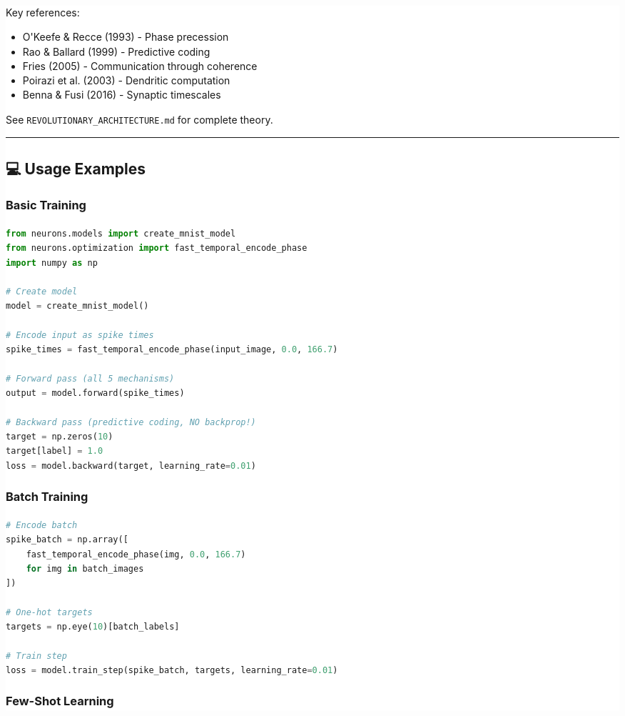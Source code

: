 Key references:
- O'Keefe & Recce (1993) - Phase precession
- Rao & Ballard (1999) - Predictive coding
- Fries (2005) - Communication through coherence
- Poirazi et al. (2003) - Dendritic computation
- Benna & Fusi (2016) - Synaptic timescales

See `REVOLUTIONARY_ARCHITECTURE.md` for complete theory.

---

## 💻 Usage Examples

### Basic Training

```python
from neurons.models import create_mnist_model
from neurons.optimization import fast_temporal_encode_phase
import numpy as np

# Create model
model = create_mnist_model()

# Encode input as spike times
spike_times = fast_temporal_encode_phase(input_image, 0.0, 166.7)

# Forward pass (all 5 mechanisms)
output = model.forward(spike_times)

# Backward pass (predictive coding, NO backprop!)
target = np.zeros(10)
target[label] = 1.0
loss = model.backward(target, learning_rate=0.01)
```

### Batch Training

```python
# Encode batch
spike_batch = np.array([
    fast_temporal_encode_phase(img, 0.0, 166.7) 
    for img in batch_images
])

# One-hot targets
targets = np.eye(10)[batch_labels]

# Train step
loss = model.train_step(spike_batch, targets, learning_rate=0.01)
```

### Few-Shot Learning
